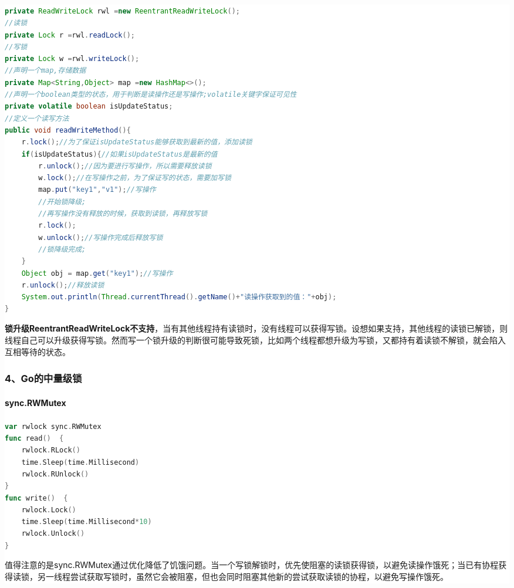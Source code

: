 ```java
private ReadWriteLock rwl =new ReentrantReadWriteLock();
//读锁
private Lock r =rwl.readLock();
//写锁
private Lock w =rwl.writeLock();
//声明一个map,存储数据
private Map<String,Object> map =new HashMap<>();
//声明一个boolean类型的状态，用于判断是读操作还是写操作;volatile关键字保证可见性
private volatile boolean isUpdateStatus;
//定义一个读写方法
public void readWriteMethod(){
    r.lock();//为了保证isUpdateStatus能够获取到最新的值，添加读锁
    if(isUpdateStatus){//如果isUpdateStatus是最新的值
        r.unlock();//因为要进行写操作，所以需要释放读锁
        w.lock();//在写操作之前，为了保证写的状态，需要加写锁
        map.put("key1","v1");//写操作
        //开始锁降级;
        //再写操作没有释放的时候，获取到读锁，再释放写锁
        r.lock();
        w.unlock();//写操作完成后释放写锁
        //锁降级完成;
    }
    Object obj = map.get("key1");//写操作
    r.unlock();//释放读锁
    System.out.println(Thread.currentThread().getName()+"读操作获取到的值："+obj);
}
```

**锁升级ReentrantReadWriteLock不支持**，当有其他线程持有读锁时，没有线程可以获得写锁。设想如果支持，其他线程的读锁已解锁，则线程自己可以升级获得写锁。然而写一个锁升级的判断很可能导致死锁，比如两个线程都想升级为写锁，又都持有着读锁不解锁，就会陷入互相等待的状态。

### 4、Go的中量级锁

#### sync.RWMutex

```go
var rwlock sync.RWMutex
func read()  {
	rwlock.RLock()
	time.Sleep(time.Millisecond)
	rwlock.RUnlock()
}
func write()  {
	rwlock.Lock()
	time.Sleep(time.Millisecond*10)
	rwlock.Unlock()
}
```

值得注意的是sync.RWMutex通过优化降低了饥饿问题。当一个写锁解锁时，优先使阻塞的读锁获得锁，以避免读操作饿死；当已有协程获得读锁，另一线程尝试获取写锁时，虽然它会被阻塞，但也会同时阻塞其他新的尝试获取读锁的协程，以避免写操作饿死。
